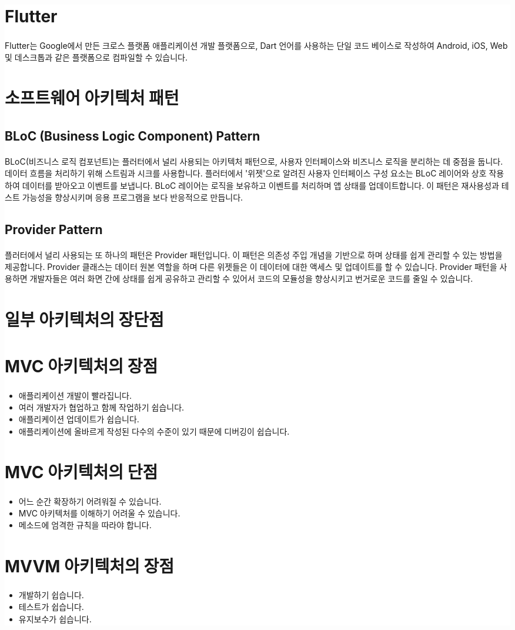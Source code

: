 # Flutter

Flutter는 Google에서 만든 크로스 플랫폼 애플리케이션 개발 플랫폼으로, Dart 언어를 사용하는 단일 코드 베이스로 작성하여 Android, iOS, Web 및 데스크톱과 같은 플랫폼으로 컴파일할 수 있습니다.

<div class="content-ad"></div>

# 소프트웨어 아키텍처 패턴

## BLoC (Business Logic Component) Pattern

BLoC(비즈니스 로직 컴포넌트)는 플러터에서 널리 사용되는 아키텍처 패턴으로, 사용자 인터페이스와 비즈니스 로직을 분리하는 데 중점을 둡니다. 데이터 흐름을 처리하기 위해 스트림과 시크를 사용합니다. 플러터에서 '위젯'으로 알려진 사용자 인터페이스 구성 요소는 BLoC 레이어와 상호 작용하여 데이터를 받아오고 이벤트를 보냅니다. BLoC 레이어는 로직을 보유하고 이벤트를 처리하며 앱 상태를 업데이트합니다. 이 패턴은 재사용성과 테스트 가능성을 향상시키며 응용 프로그램을 보다 반응적으로 만듭니다.

## Provider Pattern

<div class="content-ad"></div>

플러터에서 널리 사용되는 또 하나의 패턴은 Provider 패턴입니다. 이 패턴은 의존성 주입 개념을 기반으로 하며 상태를 쉽게 관리할 수 있는 방법을 제공합니다. Provider 클래스는 데이터 원본 역할을 하며 다른 위젯들은 이 데이터에 대한 액세스 및 업데이트를 할 수 있습니다. Provider 패턴을 사용하면 개발자들은 여러 화면 간에 상태를 쉽게 공유하고 관리할 수 있어서 코드의 모듈성을 향상시키고 번거로운 코드를 줄일 수 있습니다.

# 일부 아키텍처의 장단점

# MVC 아키텍처의 장점

- 애플리케이션 개발이 빨라집니다.
- 여러 개발자가 협업하고 함께 작업하기 쉽습니다.
- 애플리케이션 업데이트가 쉽습니다.
- 애플리케이션에 올바르게 작성된 다수의 수준이 있기 때문에 디버깅이 쉽습니다.

<div class="content-ad"></div>

# MVC 아키텍처의 단점

- 어느 순간 확장하기 어려워질 수 있습니다.
- MVC 아키텍처를 이해하기 어려울 수 있습니다.
- 메소드에 엄격한 규칙을 따라야 합니다.

# MVVM 아키텍처의 장점

- 개발하기 쉽습니다.
- 테스트가 쉽습니다.
- 유지보수가 쉽습니다.

<div class="content-ad"></div>
